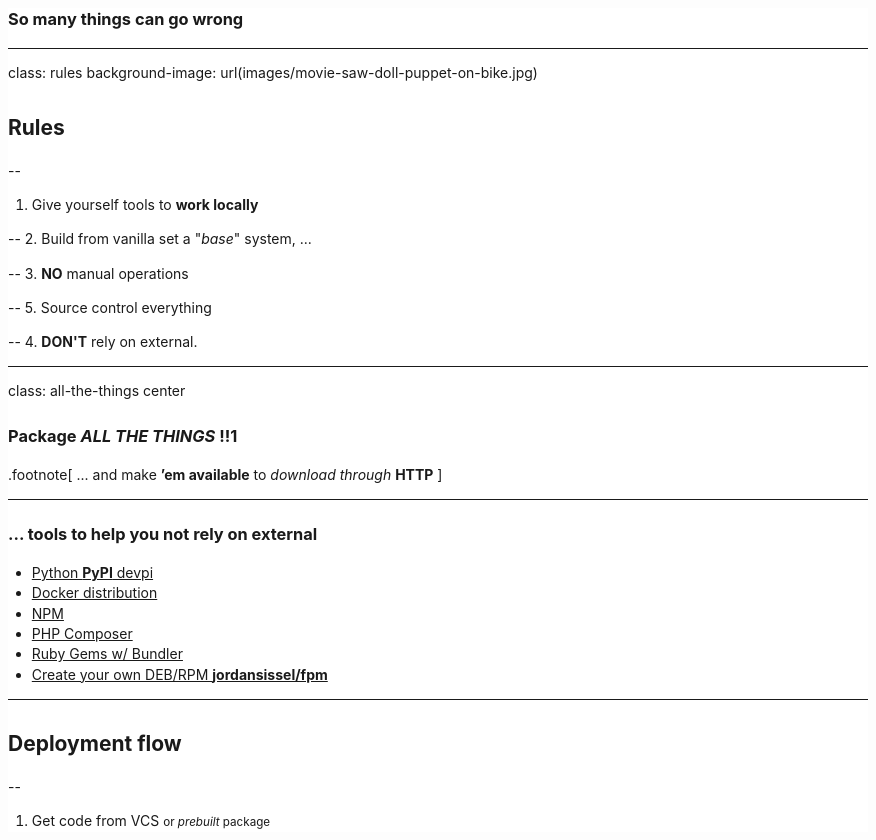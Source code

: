 ### So many things can go wrong



---
class: rules
background-image: url(images/movie-saw-doll-puppet-on-bike.jpg)

## Rules

--
1. Give yourself tools to **work locally**

--
2. Build from vanilla set a "*base*" system, ...

--
3. **NO** manual operations

--
5. Source control everything

--
4. **DON'T** rely on external.



---
class: all-the-things center

### Package *ALL THE THINGS* !!1

.footnote[
  ... and make **’em available** to *download through* **HTTP**
]



---
### ... tools to help you not rely on external

* [Python **PyPI** devpi][devpi]
* [Docker distribution][docker-registry]
* [NPM][npm-registry]
* [PHP Composer][composer-registry]
* [Ruby Gems w/ Bundler][ruby-registry]
* [Create your own DEB/RPM **jordansissel/fpm**][fpm-repo]



---
## Deployment flow

--
1. Get code from VCS <small>or *prebuilt* package</small>


  [basesystem-example]: https://github.com/renoirb/salt-basesystem "Renoir’s basesystem which also acts as a local workbench"
  [devpi]: http://doc.devpi.net/latest/quickstart-pypimirror.html "devpi, an utility to make your own mirror"
  [renoirb]: http://renoirb.com/#is
  [own-apt-repo]: https://help.ubuntu.com/community/Repositories/Personal "Debian reference document on how to make your own APT repository"
  [docker-registry]: https://github.com/docker/distribution
  [npm-registry]: https://github.com/mixu/npm_lazy
  [composer-registry]: https://github.com/composer/satis
  [ruby-registry]: http://guides.rubygems.org/run-your-own-gem-server/ "RoR registry. Warning, i’m unsure if there’s something more complete than this one"
  [fpm-repo]: https://github.com/jordansissel/fpm
  [forbes-common-devops-bottlenecks]: http://www.forbes.com/sites/mikekavis/2014/12/18/11-common-devops-bottlenecks "11 Common DevOps Bottlenecks"
  [packman]: https://github.com/cloudify-cosmo/packman